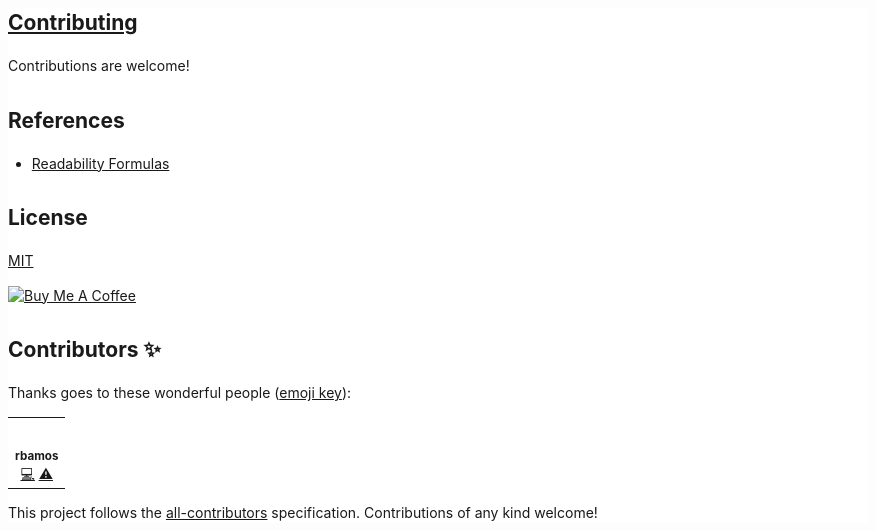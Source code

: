 ## [Contributing](CONTRIBUTING.md)

Contributions are welcome!

## References

- [Readability Formulas](http://readabilityformulas.com/)

## License

[MIT](LICENSE)

<a href="https://www.buymeacoffee.com/m97tA5c" target="_blank"><img src="https://bmc-cdn.nyc3.digitaloceanspaces.com/BMC-button-images/custom_images/orange_img.png" alt="Buy Me A Coffee" style="height: auto !important;width: auto !important;" ></a>

## Contributors ✨

Thanks goes to these wonderful people ([emoji key](https://allcontributors.org/docs/en/emoji-key)):




<table>
  <tr>
    <td align="center"><a href="https://github.com/rbamos"><img src="https://avatars1.githubusercontent.com/u/49767442?v=4" width="100px;" alt=""/><br /><sub><b>rbamos</b></sub></a><br /><a href="https://github.com/cdimascio/py-readability-metrics/commits?author=rbamos" title="Code">💻</a> <a href="https://github.com/cdimascio/py-readability-metrics/commits?author=rbamos" title="Tests">⚠️</a></td>
  </tr>
</table>





This project follows the [all-contributors](https://github.com/all-contributors/all-contributors) specification. Contributions of any kind welcome!
